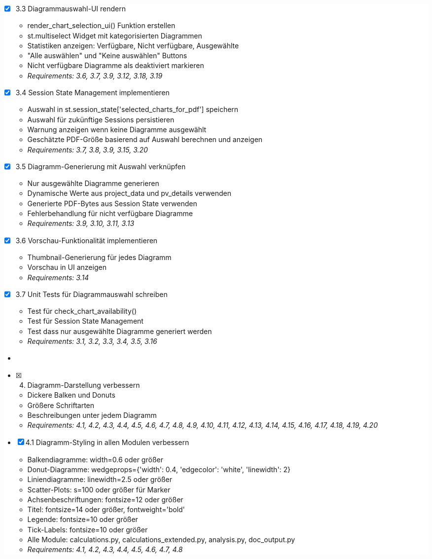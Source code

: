 - [x] 3.3 Diagrammauswahl-UI rendern

  - render_chart_selection_ui() Funktion erstellen
  - st.multiselect Widget mit kategorisierten Diagrammen
  - Statistiken anzeigen: Verfügbare, Nicht verfügbare, Ausgewählte
  - "Alle auswählen" und "Keine auswählen" Buttons
  - Nicht verfügbare Diagramme als deaktiviert markieren
  - _Requirements: 3.6, 3.7, 3.9, 3.12, 3.18, 3.19_

- [x] 3.4 Session State Management implementieren

  - Auswahl in st.session_state['selected_charts_for_pdf'] speichern
  - Auswahl für zukünftige Sessions persistieren
  - Warnung anzeigen wenn keine Diagramme ausgewählt
  - Geschätzte PDF-Größe basierend auf Auswahl berechnen und anzeigen
  - _Requirements: 3.7, 3.8, 3.9, 3.15, 3.20_

- [x] 3.5 Diagramm-Generierung mit Auswahl verknüpfen

  - Nur ausgewählte Diagramme generieren
  - Dynamische Werte aus project_data und pv_details verwenden
  - Generierte PDF-Bytes aus Session State verwenden
  - Fehlerbehandlung für nicht verfügbare Diagramme
  - _Requirements: 3.9, 3.10, 3.11, 3.13_

- [x] 3.6 Vorschau-Funktionalität implementieren

  - Thumbnail-Generierung für jedes Diagramm
  - Vorschau in UI anzeigen
  - _Requirements: 3.14_

- [x] 3.7 Unit Tests für Diagrammauswahl schreiben

  - Test für check_chart_availability()
  - Test für Session State Management
  - Test dass nur ausgewählte Diagramme generiert werden
  - _Requirements: 3.1, 3.2, 3.3, 3.4, 3.5, 3.16_
-

- [x] 4. Diagramm-Darstellung verbessern

  - Dickere Balken und Donuts
  - Größere Schriftarten
  - Beschreibungen unter jedem Diagramm
  - _Requirements: 4.1, 4.2, 4.3, 4.4, 4.5, 4.6, 4.7, 4.8, 4.9, 4.10, 4.11, 4.12, 4.13, 4.14, 4.15, 4.16, 4.17, 4.18, 4.19, 4.20_

- [x] 4.1 Diagramm-Styling in allen Modulen verbessern

  - Balkendiagramme: width=0.6 oder größer
  - Donut-Diagramme: wedgeprops={'width': 0.4, 'edgecolor': 'white', 'linewidth': 2}
  - Liniendiagramme: linewidth=2.5 oder größer
  - Scatter-Plots: s=100 oder größer für Marker
  - Achsenbeschriftungen: fontsize=12 oder größer
  - Titel: fontsize=14 oder größer, fontweight='bold'
  - Legende: fontsize=10 oder größer
  - Tick-Labels: fontsize=10 oder größer
  - Alle Module: calculations.py, calculations_extended.py, analysis.py, doc_output.py
  - _Requirements: 4.1, 4.2, 4.3, 4.4, 4.5, 4.6, 4.7, 4.8_
